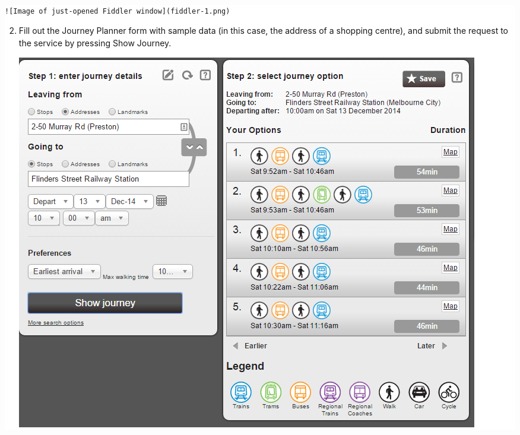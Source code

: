    ![Image of just-opened Fiddler window](fiddler-1.png)

2. Fill out the Journey Planner form with sample data (in this case, the address of a shopping centre), and submit the request to the service by pressing Show Journey.

    ![Image of completed Journey Planner form, including results](fiddler-2.png)
